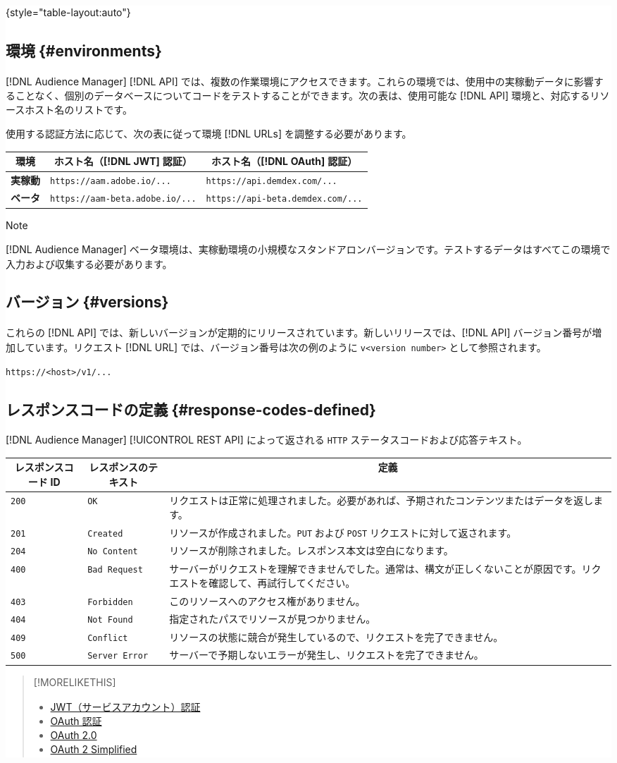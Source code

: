 {style="table-layout:auto"}

## 環境 {#environments}

[!DNL Audience Manager] [!DNL API] では、複数の作業環境にアクセスできます。これらの環境では、使用中の実稼動データに影響することなく、個別のデータベースについてコードをテストすることができます。次の表は、使用可能な [!DNL API] 環境と、対応するリソースホスト名のリストです。

使用する認証方法に応じて、次の表に従って環境 [!DNL URLs] を調整する必要があります。

| 環境 | ホスト名（[!DNL JWT] 認証） | ホスト名（[!DNL OAuth] 認証） |
|---|---|---|
| **実稼動** | `https://aam.adobe.io/...` | `https://api.demdex.com/...` |
| **ベータ** | `https://aam-beta.adobe.io/...` | `https://api-beta.demdex.com/...` |

>[!NOTE]
>
>[!DNL Audience Manager] ベータ環境は、実稼動環境の小規模なスタンドアロンバージョンです。テストするデータはすべてこの環境で入力および収集する必要があります。

## バージョン {#versions}

これらの [!DNL API] では、新しいバージョンが定期的にリリースされています。新しいリリースでは、[!DNL API] バージョン番号が増加しています。リクエスト [!DNL URL] では、バージョン番号は次の例のように `v<version number>` として参照されます。

`https://<host>/v1/...`

## レスポンスコードの定義 {#response-codes-defined}

[!DNL Audience Manager] [!UICONTROL REST API] によって返される `HTTP` ステータスコードおよび応答テキスト。

| レスポンスコード ID | レスポンスのテキスト | 定義 |
|---|---|---|
| `200` | `OK` | リクエストは正常に処理されました。必要があれば、予期されたコンテンツまたはデータを返します。 |
| `201` | `Created` | リソースが作成されました。`PUT` および `POST` リクエストに対して返されます。 |
| `204` | `No Content` | リソースが削除されました。レスポンス本文は空白になります。 |
| `400` | `Bad Request` | サーバーがリクエストを理解できませんでした。通常は、構文が正しくないことが原因です。リクエストを確認して、再試行してください。 |
| `403` | `Forbidden` | このリソースへのアクセス権がありません。 |
| `404` | `Not Found` | 指定されたパスでリソースが見つかりません。 |
| `409` | `Conflict` | リソースの状態に競合が発生しているので、リクエストを完了できません。 |
| `500` | `Server Error` | サーバーで予期しないエラーが発生し、リクエストを完了できません。 |

>[!MORELIKETHIS]
>
>* [JWT（サービスアカウント）認証](https://www.adobe.io/authentication/auth-methods.html#!AdobeDocs/adobeio-auth/master/JWT/JWT.md)
>* [OAuth 認証](../../api/rest-api-main/aam-api-getting-started.md#oauth)
>* [OAuth 2.0](https://oauth.net/2/)
>* [OAuth 2 Simplified](https://aaronparecki.com/articles/2012/07/29/1/oauth2-simplified#browser-based-apps)
